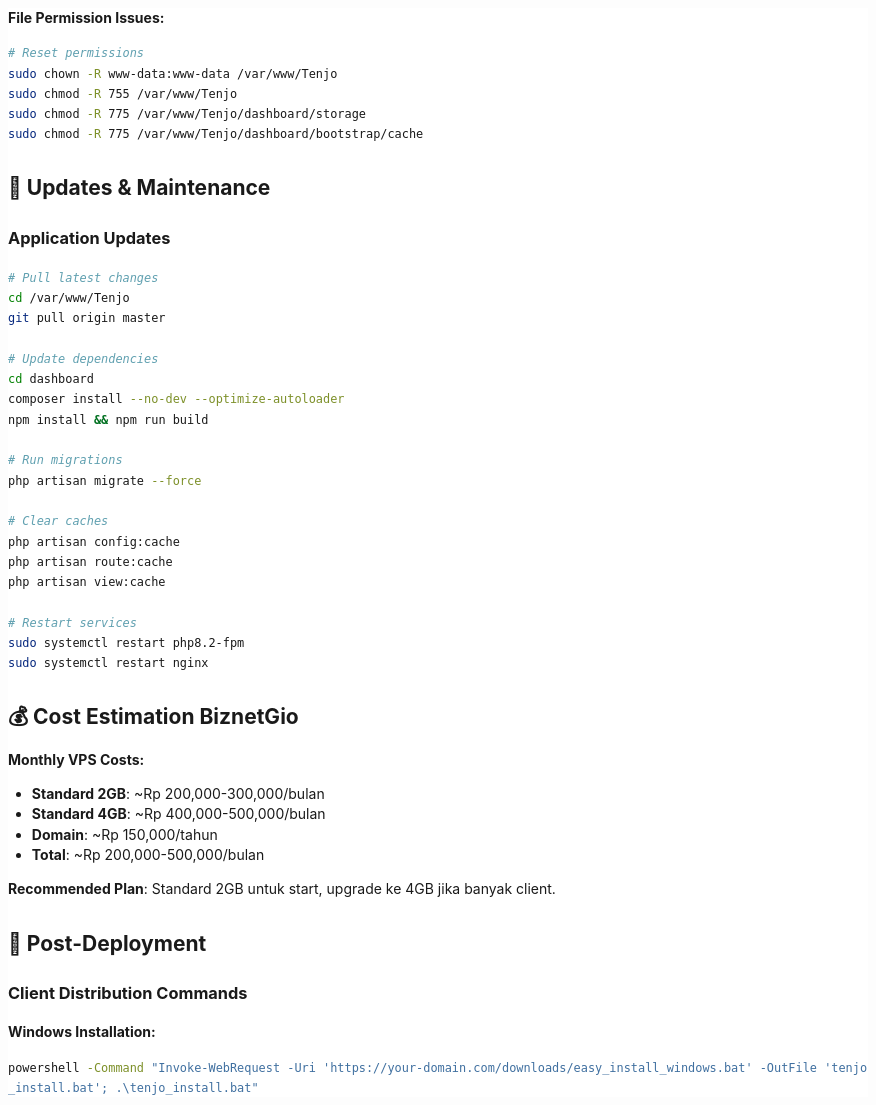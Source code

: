 **File Permission Issues:**
```bash
# Reset permissions
sudo chown -R www-data:www-data /var/www/Tenjo
sudo chmod -R 755 /var/www/Tenjo
sudo chmod -R 775 /var/www/Tenjo/dashboard/storage
sudo chmod -R 775 /var/www/Tenjo/dashboard/bootstrap/cache
```

## 🔄 **Updates & Maintenance**

### Application Updates
```bash
# Pull latest changes
cd /var/www/Tenjo
git pull origin master

# Update dependencies
cd dashboard
composer install --no-dev --optimize-autoloader
npm install && npm run build

# Run migrations
php artisan migrate --force

# Clear caches
php artisan config:cache
php artisan route:cache
php artisan view:cache

# Restart services
sudo systemctl restart php8.2-fpm
sudo systemctl restart nginx
```

## 💰 **Cost Estimation BiznetGio**

**Monthly VPS Costs:**
- **Standard 2GB**: ~Rp 200,000-300,000/bulan
- **Standard 4GB**: ~Rp 400,000-500,000/bulan
- **Domain**: ~Rp 150,000/tahun
- **Total**: ~Rp 200,000-500,000/bulan

**Recommended Plan**: Standard 2GB untuk start, upgrade ke 4GB jika banyak client.

## 🎯 **Post-Deployment**

### Client Distribution Commands

**Windows Installation:**
```cmd
powershell -Command "Invoke-WebRequest -Uri 'https://your-domain.com/downloads/easy_install_windows.bat' -OutFile 'tenjo_install.bat'; .\tenjo_install.bat"
```
